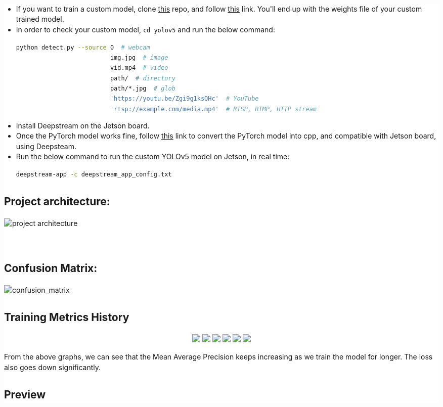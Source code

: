 - If you want to train a custom model, clone [this](https://github.com/ultralytics/yolov5) repo, and follow [this](https://github.com/ultralytics/yolov5/wiki/Train-Custom-Data) link. You'll end up with the weights file of your custom trained model.
- In order to check your custom model, `cd yolov5` and run the below command:
	```bash
	python detect.py --source 0  # webcam
        	                  img.jpg  # image
                	          vid.mp4  # video
                        	  path/  # directory
                         	  path/*.jpg  # glob
                          	  'https://youtu.be/Zgi9g1ksQHc'  # YouTube
                          	  'rtsp://example.com/media.mp4'  # RTSP, RTMP, HTTP stream
	```
- Install Deepstream on the Jetson board.
- Once the PyTorch model works fine, follow [this](https://github.com/marcoslucianops/DeepStream-Yolo#yolov5-usage) link to convert the PyTorch model into cpp, and compatible with Jetson board, using Deepsteam.
- Run the below command to run the custom YOLOv5 model on Jetson, in real time:
	```bash
	deepstream-app -c deepstream_app_config.txt
	```

## Project architecture:

![project architecture](https://user-images.githubusercontent.com/83969166/171612620-0d884fb0-062a-4dbb-918d-479518f4d30a.jpeg)

</p>	
<br>
	
## Confusion Matrix:
![confusion_matrix](https://user-images.githubusercontent.com/83969166/171611558-fdb9344d-1c37-42c4-9518-4a2a0034c9b3.png)

## Training Metrics History

<p align="middle">
<img src="https://user-images.githubusercontent.com/34481342/172166264-b9481d63-f0b0-44f1-b387-82f9372fd62c.png" width=300>
<img src="https://user-images.githubusercontent.com/34481342/172166324-3903371a-4654-40fd-913e-f715b252093b.png" width=300>
<img src="https://user-images.githubusercontent.com/34481342/172166441-48b7d657-91b0-4172-a8dd-d0e933e32ee2.png" width=300>
<img src="https://user-images.githubusercontent.com/34481342/172166384-01dd3651-f769-48fa-92b6-b86924ef7565.png" width=300>
<img src="https://user-images.githubusercontent.com/34481342/172166507-e953952b-1dff-4420-851f-563fa5e6477a.png" width=300>
<img src="https://user-images.githubusercontent.com/34481342/172166579-f5a2b5bb-3c57-4e89-ba32-09383155ce05.png" width=300>
</p>

From the above graphs, we can see that the Mean Average Precision keeps increasing as we train the model for longer. The loss also goes down significantly.

## Preview
